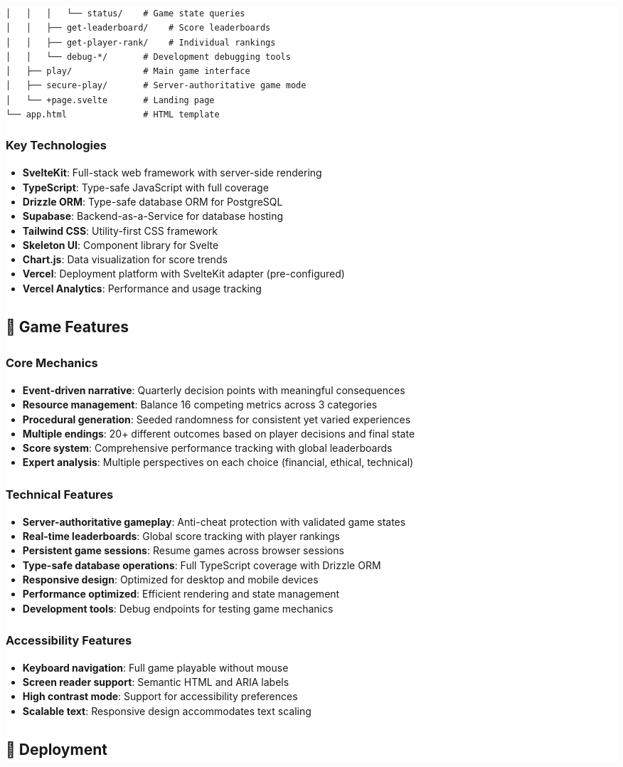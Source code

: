 ```
│   │   │   └── status/    # Game state queries
│   │   ├── get-leaderboard/    # Score leaderboards
│   │   ├── get-player-rank/    # Individual rankings
│   │   └── debug-*/       # Development debugging tools
│   ├── play/              # Main game interface
│   ├── secure-play/       # Server-authoritative game mode
│   └── +page.svelte       # Landing page
└── app.html               # HTML template
```

### Key Technologies

- **SvelteKit**: Full-stack web framework with server-side rendering
- **TypeScript**: Type-safe JavaScript with full coverage
- **Drizzle ORM**: Type-safe database ORM for PostgreSQL
- **Supabase**: Backend-as-a-Service for database hosting
- **Tailwind CSS**: Utility-first CSS framework
- **Skeleton UI**: Component library for Svelte
- **Chart.js**: Data visualization for score trends
- **Vercel**: Deployment platform with SvelteKit adapter (pre-configured)
- **Vercel Analytics**: Performance and usage tracking

## 🎯 Game Features

### Core Mechanics
- **Event-driven narrative**: Quarterly decision points with meaningful consequences
- **Resource management**: Balance 16 competing metrics across 3 categories
- **Procedural generation**: Seeded randomness for consistent yet varied experiences
- **Multiple endings**: 20+ different outcomes based on player decisions and final state
- **Score system**: Comprehensive performance tracking with global leaderboards
- **Expert analysis**: Multiple perspectives on each choice (financial, ethical, technical)

### Technical Features
- **Server-authoritative gameplay**: Anti-cheat protection with validated game states
- **Real-time leaderboards**: Global score tracking with player rankings
- **Persistent game sessions**: Resume games across browser sessions
- **Type-safe database operations**: Full TypeScript coverage with Drizzle ORM
- **Responsive design**: Optimized for desktop and mobile devices
- **Performance optimized**: Efficient rendering and state management
- **Development tools**: Debug endpoints for testing game mechanics

### Accessibility Features
- **Keyboard navigation**: Full game playable without mouse
- **Screen reader support**: Semantic HTML and ARIA labels
- **High contrast mode**: Support for accessibility preferences
- **Scalable text**: Responsive design accommodates text scaling

## 🚀 Deployment
